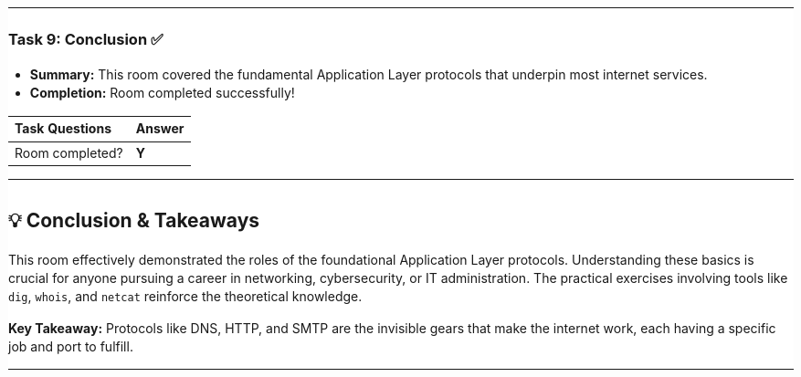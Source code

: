 ***

### Task 9: Conclusion ✅

* **Summary:** This room covered the fundamental Application Layer protocols that underpin most internet services.
* **Completion:** Room completed successfully!

| Task Questions | Answer |
| :--- | :--- |
| Room completed? | **Y** |

---

## 💡 Conclusion & Takeaways

This room effectively demonstrated the roles of the foundational Application Layer protocols. Understanding these basics is crucial for anyone pursuing a career in networking, cybersecurity, or IT administration. The practical exercises involving tools like `dig`, `whois`, and `netcat` reinforce the theoretical knowledge.

**Key Takeaway:** Protocols like DNS, HTTP, and SMTP are the invisible gears that make the internet work, each having a specific job and port to fulfill.

---

